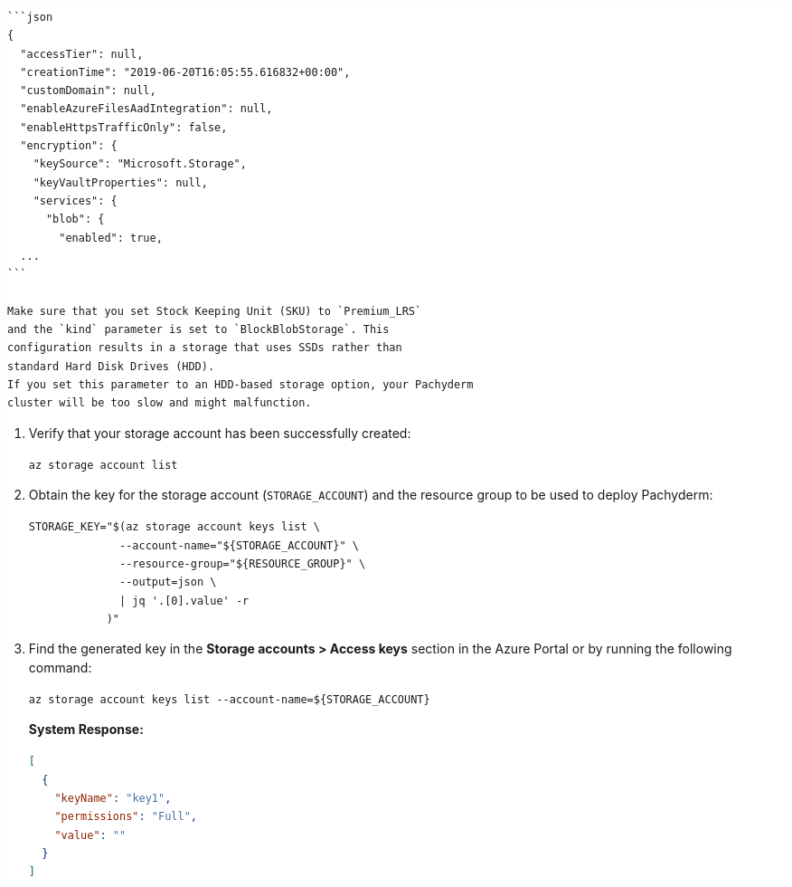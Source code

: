     ```json
    {
      "accessTier": null,
      "creationTime": "2019-06-20T16:05:55.616832+00:00",
      "customDomain": null,
      "enableAzureFilesAadIntegration": null,
      "enableHttpsTrafficOnly": false,
      "encryption": {
        "keySource": "Microsoft.Storage",
        "keyVaultProperties": null,
        "services": {
          "blob": {
            "enabled": true,
      ...
    ```

    Make sure that you set Stock Keeping Unit (SKU) to `Premium_LRS`
    and the `kind` parameter is set to `BlockBlobStorage`. This
    configuration results in a storage that uses SSDs rather than
    standard Hard Disk Drives (HDD).
    If you set this parameter to an HDD-based storage option, your Pachyderm
    cluster will be too slow and might malfunction.

1. Verify that your storage account has been successfully created:

    ```shell
    az storage account list
    ```

1. Obtain the key for the storage account (`STORAGE_ACCOUNT`) and the resource group to be used to deploy Pachyderm:

    ```shell
    STORAGE_KEY="$(az storage account keys list \
                  --account-name="${STORAGE_ACCOUNT}" \
                  --resource-group="${RESOURCE_GROUP}" \
                  --output=json \
                  | jq '.[0].value' -r
                )"
    ```

1. Find the generated key in the **Storage accounts > Access keys**
   section in the Azure Portal or by running the following command:

    ```shell
    az storage account keys list --account-name=${STORAGE_ACCOUNT}
    ```

    **System Response:**

    ```json
    [
      {
        "keyName": "key1",
        "permissions": "Full",
        "value": ""
      }
    ]
    ```
